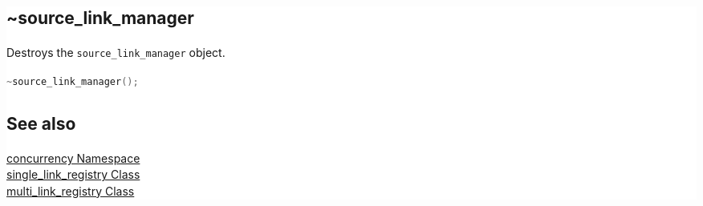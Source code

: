 ## <a name="dtor"></a> ~source_link_manager

Destroys the `source_link_manager` object.

```cpp
~source_link_manager();
```

## See also

[concurrency Namespace](concurrency-namespace.md)<br/>
[single_link_registry Class](single-link-registry-class.md)<br/>
[multi_link_registry Class](multi-link-registry-class.md)
